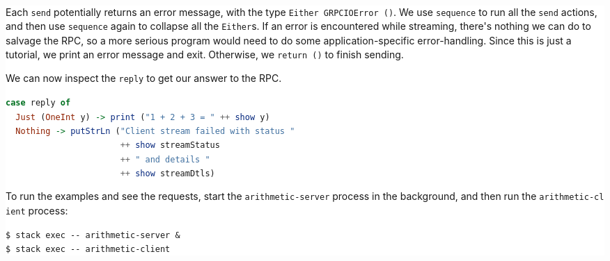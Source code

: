 Each `send` potentially returns an error message, with the type `Either GRPCIOError ()`. We use `sequence` to run all the `send` actions, and then use `sequence` again to collapse all the `Either`s. If an error is encountered while streaming, there's nothing we can do to salvage the RPC, so a more serious program would need to do some application-specific error-handling. Since this is just a tutorial, we print an error message and exit. Otherwise, we `return ()` to finish sending.

We can now inspect the `reply` to get our answer to the RPC.

```haskell
case reply of
  Just (OneInt y) -> print ("1 + 2 + 3 = " ++ show y)
  Nothing -> putStrLn ("Client stream failed with status "
                       ++ show streamStatus
                       ++ " and details "
                       ++ show streamDtls)
```

To run the examples and see the requests, start the `arithmetic-server` process in the background, and then run the `arithmetic-client` process:

```
$ stack exec -- arithmetic-server &
$ stack exec -- arithmetic-client
```
